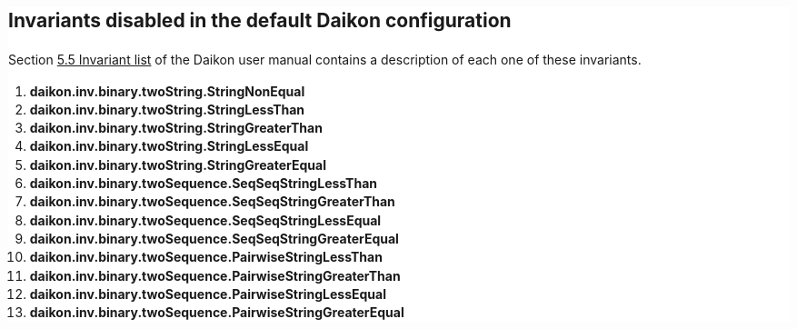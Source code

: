 ## Invariants disabled in the default Daikon configuration
Section [5.5 Invariant list](https://plse.cs.washington.edu/daikon/download/doc/daikon.html#Invariant-list) of the Daikon user manual contains a description of each one of these invariants.

1. **daikon.inv.binary.twoString.StringNonEqual**
1. **daikon.inv.binary.twoString.StringLessThan**
1. **daikon.inv.binary.twoString.StringGreaterThan**
1. **daikon.inv.binary.twoString.StringLessEqual**
1. **daikon.inv.binary.twoString.StringGreaterEqual**
1. **daikon.inv.binary.twoSequence.SeqSeqStringLessThan**
1. **daikon.inv.binary.twoSequence.SeqSeqStringGreaterThan**
1. **daikon.inv.binary.twoSequence.SeqSeqStringLessEqual**
1. **daikon.inv.binary.twoSequence.SeqSeqStringGreaterEqual**
1. **daikon.inv.binary.twoSequence.PairwiseStringLessThan**
1. **daikon.inv.binary.twoSequence.PairwiseStringGreaterThan**
1. **daikon.inv.binary.twoSequence.PairwiseStringLessEqual**
1. **daikon.inv.binary.twoSequence.PairwiseStringGreaterEqual**

